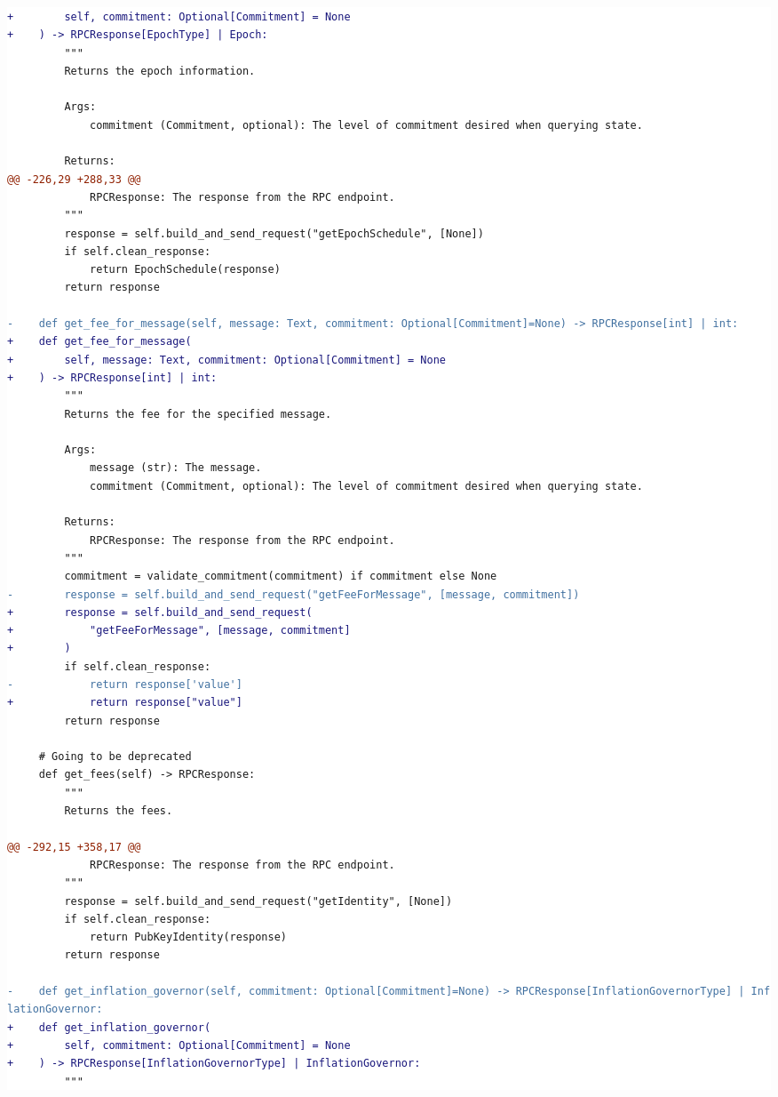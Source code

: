 ```diff
+        self, commitment: Optional[Commitment] = None
+    ) -> RPCResponse[EpochType] | Epoch:
         """
         Returns the epoch information.
 
         Args:
             commitment (Commitment, optional): The level of commitment desired when querying state.
 
         Returns:
@@ -226,29 +288,33 @@
             RPCResponse: The response from the RPC endpoint.
         """
         response = self.build_and_send_request("getEpochSchedule", [None])
         if self.clean_response:
             return EpochSchedule(response)
         return response
 
-    def get_fee_for_message(self, message: Text, commitment: Optional[Commitment]=None) -> RPCResponse[int] | int:
+    def get_fee_for_message(
+        self, message: Text, commitment: Optional[Commitment] = None
+    ) -> RPCResponse[int] | int:
         """
         Returns the fee for the specified message.
 
         Args:
             message (str): The message.
             commitment (Commitment, optional): The level of commitment desired when querying state.
 
         Returns:
             RPCResponse: The response from the RPC endpoint.
         """
         commitment = validate_commitment(commitment) if commitment else None
-        response = self.build_and_send_request("getFeeForMessage", [message, commitment])
+        response = self.build_and_send_request(
+            "getFeeForMessage", [message, commitment]
+        )
         if self.clean_response:
-            return response['value']
+            return response["value"]
         return response
 
     # Going to be deprecated
     def get_fees(self) -> RPCResponse:
         """
         Returns the fees.
 
@@ -292,15 +358,17 @@
             RPCResponse: The response from the RPC endpoint.
         """
         response = self.build_and_send_request("getIdentity", [None])
         if self.clean_response:
             return PubKeyIdentity(response)
         return response
 
-    def get_inflation_governor(self, commitment: Optional[Commitment]=None) -> RPCResponse[InflationGovernorType] | InflationGovernor:
+    def get_inflation_governor(
+        self, commitment: Optional[Commitment] = None
+    ) -> RPCResponse[InflationGovernorType] | InflationGovernor:
         """
```